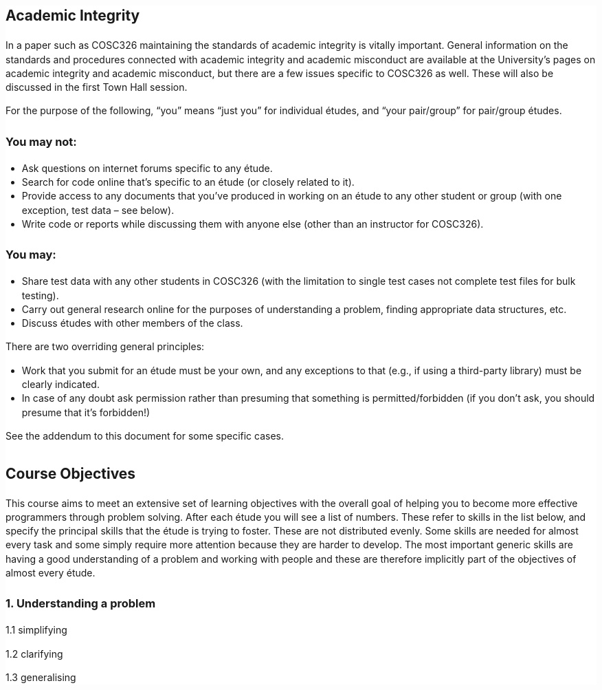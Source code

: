 ## Academic Integrity

In a paper such as COSC326 maintaining the standards of academic integrity is vitally important. General information on the standards and procedures connected with academic integrity and academic misconduct are available at the University’s pages on academic integrity and academic misconduct, but there are a few issues specific to COSC326 as well. These will also be discussed in the first Town Hall session.

For the purpose of the following, “you” means “just you” for individual études, and “your pair/group” for pair/group études.

### You may not:

- Ask questions on internet forums specific to any étude.
- Search for code online that’s specific to an étude (or closely related to it).
- Provide access to any documents that you’ve produced in working on an étude to any other student or group (with one exception, test data – see below).
- Write code or reports while discussing them with anyone else (other than an instructor for COSC326).

### You may:

- Share test data with any other students in COSC326 (with the limitation to single test cases not complete test files for bulk testing).
- Carry out general research online for the purposes of understanding a problem, finding appropriate data structures, etc.
- Discuss études with other members of the class.

There are two overriding general principles:

- Work that you submit for an étude must be your own, and any exceptions to that (e.g., if using a third-party library) must be clearly indicated.
- In case of any doubt ask permission rather than presuming that something is permitted/forbidden (if you don’t ask, you should presume that it’s forbidden!)

See the addendum to this document for some specific cases.

## Course Objectives

This course aims to meet an extensive set of learning objectives with the overall goal of helping you to become more effective programmers through problem solving. After each étude you will see a list of numbers. These refer to skills in the list below, and specify the principal skills that the étude is trying to foster. These are not distributed evenly. Some skills are needed for almost every task and some simply require more attention because they are harder to develop. The most important generic skills are having a good understanding of a problem and working with people and these are therefore implicitly part of the objectives of almost every étude.

### 1. Understanding a problem

1.1 simplifying

1.2 clarifying

1.3 generalising
